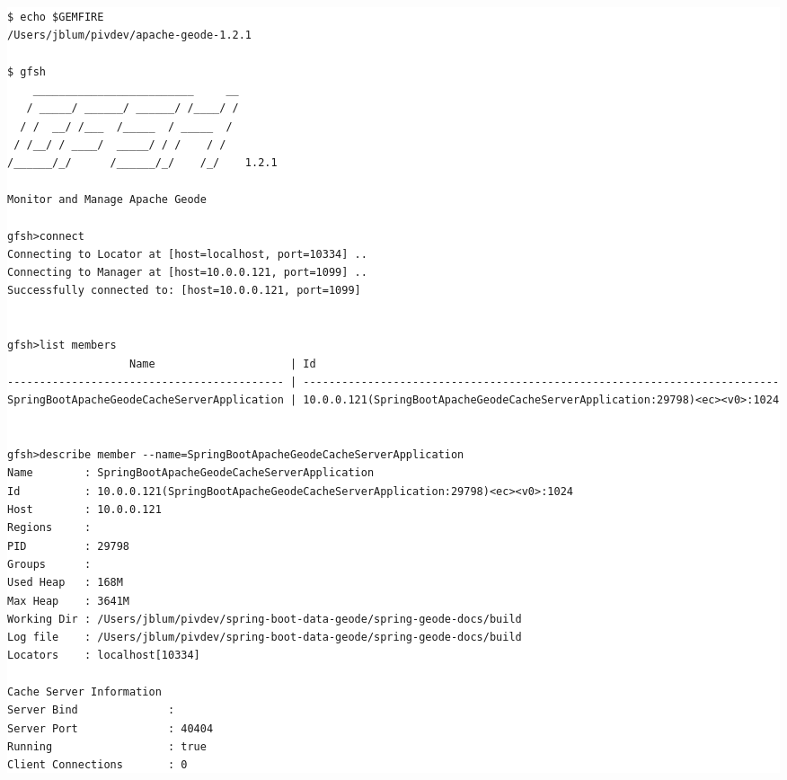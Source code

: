<div class="exampleblock">

<div class="content">

<div class="listingblock">

<div class="content">

``` highlight
$ echo $GEMFIRE
/Users/jblum/pivdev/apache-geode-1.2.1

$ gfsh
    _________________________     __
   / _____/ ______/ ______/ /____/ /
  / /  __/ /___  /_____  / _____  /
 / /__/ / ____/  _____/ / /    / /
/______/_/      /______/_/    /_/    1.2.1

Monitor and Manage Apache Geode

gfsh>connect
Connecting to Locator at [host=localhost, port=10334] ..
Connecting to Manager at [host=10.0.0.121, port=1099] ..
Successfully connected to: [host=10.0.0.121, port=1099]


gfsh>list members
                   Name                     | Id
------------------------------------------- | --------------------------------------------------------------------------
SpringBootApacheGeodeCacheServerApplication | 10.0.0.121(SpringBootApacheGeodeCacheServerApplication:29798)<ec><v0>:1024


gfsh>describe member --name=SpringBootApacheGeodeCacheServerApplication
Name        : SpringBootApacheGeodeCacheServerApplication
Id          : 10.0.0.121(SpringBootApacheGeodeCacheServerApplication:29798)<ec><v0>:1024
Host        : 10.0.0.121
Regions     :
PID         : 29798
Groups      :
Used Heap   : 168M
Max Heap    : 3641M
Working Dir : /Users/jblum/pivdev/spring-boot-data-geode/spring-geode-docs/build
Log file    : /Users/jblum/pivdev/spring-boot-data-geode/spring-geode-docs/build
Locators    : localhost[10334]

Cache Server Information
Server Bind              :
Server Port              : 40404
Running                  : true
Client Connections       : 0
```
